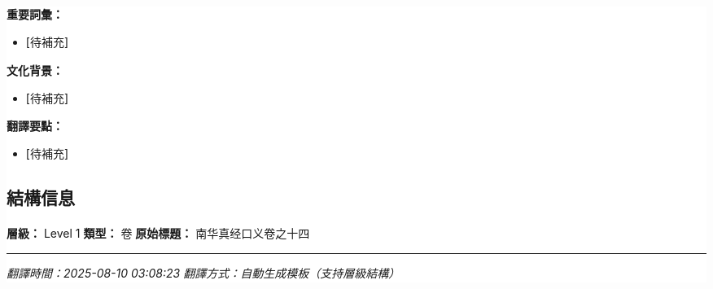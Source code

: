 **重要詞彙：**
- [待補充]

**文化背景：**
- [待補充]

**翻譯要點：**
- [待補充]

## 結構信息

**層級：** Level 1
**類型：** 卷
**原始標題：** 南华真经口义卷之十四

---
*翻譯時間：2025-08-10 03:08:23*
*翻譯方式：自動生成模板（支持層級結構）*
